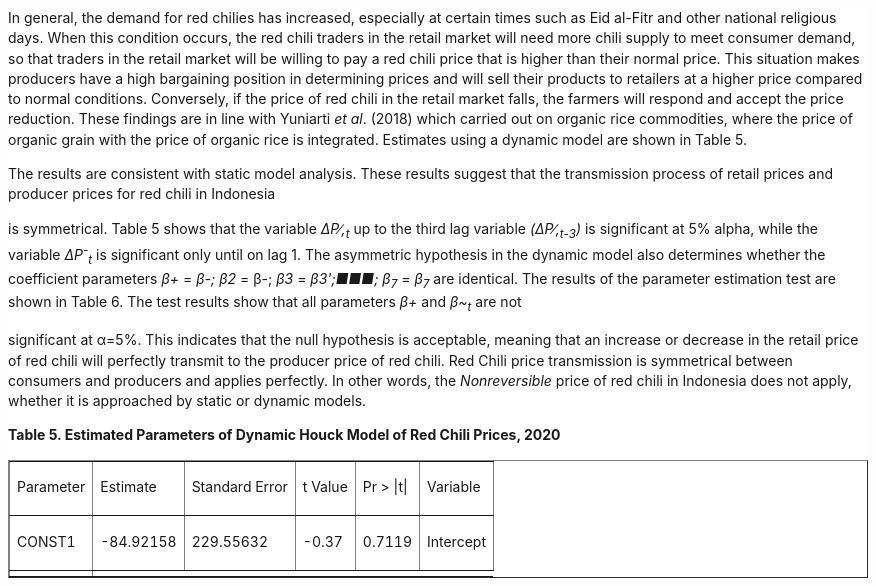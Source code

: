 <p><span class="font6">In general, the demand for red chilies has increased, especially at certain times such as Eid al-Fitr and other national religious days. When this condition occurs, the red chili traders in the retail market will need more chili supply to meet consumer demand, so that traders in the retail market will be willing to pay a red chili price that is higher than their normal price. This situation makes producers have a high bargaining position in determining prices and will sell their products to retailers at a higher price compared to normal conditions. Conversely, if the price of red chili in the retail market falls, the farmers will respond and accept the price reduction. These findings are in line with Yuniarti </span><span class="font6" style="font-style:italic;">et al</span><span class="font6">. (2018) which carried out on organic rice commodities, where the price of organic grain with the price of organic rice is integrated. Estimates using a dynamic model are shown in Table 5.</span></p>
<p><span class="font6">The results are consistent with static model analysis. These results suggest that the transmission process of retail prices and producer prices for red chili in Indonesia</span></p>
<p><span class="font6">is symmetrical. Table 5 shows that the variable </span><span class="font6" style="font-style:italic;">ΔP</span><span class="font5" style="font-style:italic;">∕,</span><span class="font6" style="font-style:italic;"><sub>t</sub></span><span class="font6"> up to the third lag variable </span><span class="font6" style="font-style:italic;">(ΔP</span><span class="font5" style="font-style:italic;">∕,</span><span class="font6" style="font-style:italic;"><sub>t-3</sub>)</span><span class="font6"> is significant at 5% alpha, while the variable </span><span class="font6" style="font-style:italic;">ΔP</span><span class="font5" style="font-style:italic;"><sup>-</sup></span><span class="font6" style="font-style:italic;"><sub>t</sub></span><span class="font6"> is significant only until on lag 1. The asymmetric hypothesis in the dynamic model also determines whether the coefficient parameters </span><span class="font6" style="font-style:italic;">β</span><span class="font5" style="font-style:italic;">+</span><span class="font6"> = </span><span class="font6" style="font-style:italic;">β</span><span class="font5" style="font-style:italic;">-</span><span class="font6" style="font-style:italic;">; β</span><span class="font5" style="font-style:italic;">2</span><span class="font6"> = β</span><span class="font4">-</span><span class="font6">; </span><span class="font6" style="font-style:italic;">β</span><span class="font5" style="font-style:italic;">3</span><span class="font6"> = </span><span class="font6" style="font-style:italic;">β</span><span class="font5" style="font-style:italic;">3</span><span class="font6" style="font-style:italic;">';■■■; β<sub>7</sub></span><span class="font6"> = </span><span class="font6" style="font-style:italic;">β<sub>7</sub></span><span class="font6"> are identical. The results of the parameter estimation test are shown in Table 6. The test results show that all parameters </span><span class="font6" style="font-style:italic;">β</span><span class="font5" style="font-style:italic;">+</span><span class="font6"> and </span><span class="font6" style="font-style:italic;">β</span><span class="font5" style="font-style:italic;">~</span><span class="font6" style="font-style:italic;"><sub>t</sub></span><span class="font6"> are not</span></p>
<p><span class="font6">significant at </span><span class="font7">α</span><span class="font6">=5%. This indicates that the null hypothesis is acceptable, meaning that an increase or decrease in the retail price of red chili will perfectly transmit to the producer price of red chili. Red Chili price transmission is symmetrical between consumers and producers and applies perfectly. In other words, the </span><span class="font6" style="font-style:italic;">Nonreversible</span><span class="font6"> price of red chili in Indonesia does not apply, whether it is approached by static or dynamic models.</span></p>
<p><span class="font6" style="font-weight:bold;">Table 5. Estimated Parameters of Dynamic Houck Model of Red Chili Prices, 2020</span></p>
<table border="1">
<tr><td style="vertical-align:middle;">
<p><span class="font6">Parameter</span></p></td><td style="vertical-align:middle;">
<p><span class="font6">Estimate</span></p></td><td style="vertical-align:middle;">
<p><span class="font6">Standard Error</span></p></td><td style="vertical-align:middle;">
<p><span class="font6">t Value</span></p></td><td style="vertical-align:middle;">
<p><span class="font6">Pr &gt;&nbsp;|t|</span></p></td><td style="vertical-align:middle;">
<p><span class="font6">Variable</span></p></td></tr>
<tr><td style="vertical-align:middle;">
<p><span class="font6">CONST1</span></p></td><td style="vertical-align:middle;">
<p><span class="font6">-84.92158</span></p></td><td style="vertical-align:middle;">
<p><span class="font6">229.55632</span></p></td><td style="vertical-align:middle;">
<p><span class="font6">-0.37</span></p></td><td style="vertical-align:middle;">
<p><span class="font6">0.7119</span></p></td><td style="vertical-align:middle;">
<p><span class="font6">Intercept</span></p></td></tr>
<tr><td style="vertical-align:bottom;">